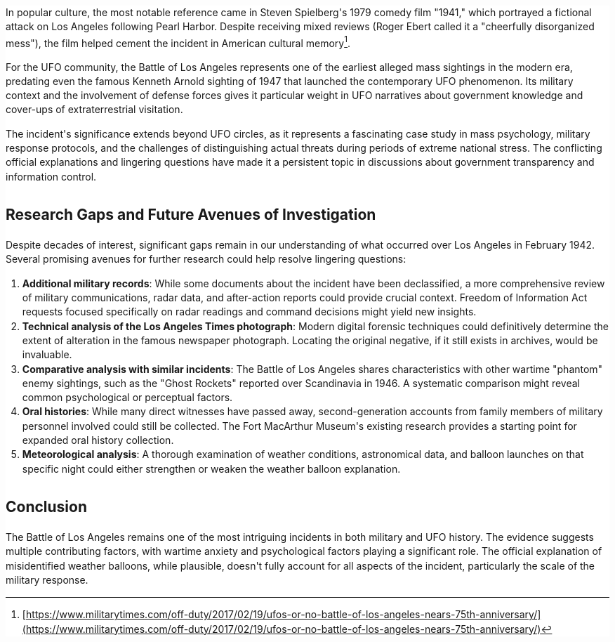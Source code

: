 In popular culture, the most notable reference came in Steven Spielberg's 1979 comedy film "1941," which portrayed a fictional attack on Los Angeles following Pearl Harbor. Despite receiving mixed reviews (Roger Ebert called it a "cheerfully disorganized mess"), the film helped cement the incident in American cultural memory[^4].

For the UFO community, the Battle of Los Angeles represents one of the earliest alleged mass sightings in the modern era, predating even the famous Kenneth Arnold sighting of 1947 that launched the contemporary UFO phenomenon. Its military context and the involvement of defense forces gives it particular weight in UFO narratives about government knowledge and cover-ups of extraterrestrial visitation.

The incident's significance extends beyond UFO circles, as it represents a fascinating case study in mass psychology, military response protocols, and the challenges of distinguishing actual threats during periods of extreme national stress. The conflicting official explanations and lingering questions have made it a persistent topic in discussions about government transparency and information control.

## Research Gaps and Future Avenues of Investigation

Despite decades of interest, significant gaps remain in our understanding of what occurred over Los Angeles in February 1942. Several promising avenues for further research could help resolve lingering questions:

1. **Additional military records**: While some documents about the incident have been declassified, a more comprehensive review of military communications, radar data, and after-action reports could provide crucial context. Freedom of Information Act requests focused specifically on radar readings and command decisions might yield new insights.
2. **Technical analysis of the Los Angeles Times photograph**: Modern digital forensic techniques could definitively determine the extent of alteration in the famous newspaper photograph. Locating the original negative, if it still exists in archives, would be invaluable.
3. **Comparative analysis with similar incidents**: The Battle of Los Angeles shares characteristics with other wartime "phantom" enemy sightings, such as the "Ghost Rockets" reported over Scandinavia in 1946. A systematic comparison might reveal common psychological or perceptual factors.
4. **Oral histories**: While many direct witnesses have passed away, second-generation accounts from family members of military personnel involved could still be collected. The Fort MacArthur Museum's existing research provides a starting point for expanded oral history collection.
5. **Meteorological analysis**: A thorough examination of weather conditions, astronomical data, and balloon launches on that specific night could either strengthen or weaken the weather balloon explanation.


<div class="youtube-embed-container youtube-embed-fallback">
  <iframe src="https://www.youtube.com/embed/eAH59Wh-Ymo" title="YouTube video player (Fallback, Fn: 16)" frameborder="0" allow="accelerometer; autoplay; clipboard-write; encrypted-media; gyroscope; picture-in-picture; web-share" allowfullscreen></iframe>
</div>

## Conclusion

The Battle of Los Angeles remains one of the most intriguing incidents in both military and UFO history. The evidence suggests multiple contributing factors, with wartime anxiety and psychological factors playing a significant role. The official explanation of misidentified weather balloons, while plausible, doesn't fully account for all aspects of the incident, particularly the scale of the military response.


[^1]: [https://www.garfieldhs.org/apps/pages/index.jsp?uREC_ID=1158176\&type=d\&pREC_ID=1484831](https://www.garfieldhs.org/apps/pages/index.jsp?uREC_ID=1158176\&type=d\&pREC_ID=1484831)
[^2]: [https://docs.house.gov/meetings/GO/GO12/20241113/117721/HHRG-118-GO12-Wstate-ShellenbergerM-20241113.pdf](https://docs.house.gov/meetings/GO/GO12/20241113/117721/HHRG-118-GO12-Wstate-ShellenbergerM-20241113.pdf)
[^3]: [https://losangeleno.com/strange-days/battle-of-los-angeles/](https://losangeleno.com/strange-days/battle-of-los-angeles/)
[^4]: [https://www.militarytimes.com/off-duty/2017/02/19/ufos-or-no-battle-of-los-angeles-nears-75th-anniversary/](https://www.militarytimes.com/off-duty/2017/02/19/ufos-or-no-battle-of-los-angeles-nears-75th-anniversary/)
[^5]: [https://www.historicalblindness.com/blogandpodcast/blind-spot-the-great-los-angeles-air-raid-and-the-secret-memos-of-majestic-12](https://www.historicalblindness.com/blogandpodcast/blind-spot-the-great-los-angeles-air-raid-and-the-secret-memos-of-majestic-12)
[^6]: [https://blog.johnhartrealestate.com/2024/02/the-battle-of-los-angeles/](https://blog.johnhartrealestate.com/2024/02/the-battle-of-los-angeles/)
[^7]: [https://en.wikipedia.org/wiki/Battle_of_Los_Angeles](https://en.wikipedia.org/wiki/Battle_of_Los_Angeles)
[^8]: [https://www.latimes.com/world-nation/story/2023-07-26/whistleblower-congress-ufos-hearing](https://www.latimes.com/world-nation/story/2023-07-26/whistleblower-congress-ufos-hearing)
[^9]: [https://www.youtube.com/watch?v=0OJiHUdIGho](https://www.youtube.com/watch?v=0OJiHUdIGho)
[^10]: [https://rationalwiki.org/wiki/Battle_of_Los_Angeles](https://rationalwiki.org/wiki/Battle_of_Los_Angeles)
[^11]: [https://www.space.com/11096-battle-los-angeles-film-aliens.html](https://www.space.com/11096-battle-los-angeles-film-aliens.html)
[^12]: [https://www.huffpost.com/entry/the-time-a-ufo-invaded-lo_b_6749734](https://www.huffpost.com/entry/the-time-a-ufo-invaded-lo_b_6749734)
[^13]: [https://pl.wikipedia.org/wiki/Bitwa_o_Los_Angeles](https://pl.wikipedia.org/wiki/Bitwa_o_Los_Angeles)
[^14]: [https://www.space.com/space-exploration/search-for-life/ufo-whistleblowers-tell-congress-we-are-not-alone-in-the-cosmos-video](https://www.space.com/space-exploration/search-for-life/ufo-whistleblowers-tell-congress-we-are-not-alone-in-the-cosmos-video)
[^15]: [https://skeptoid.com/episodes/4171](https://skeptoid.com/episodes/4171)
[^16]: [https://www.youtube.com/watch?v=eAH59Wh-Ymo](https://www.youtube.com/watch?v=eAH59Wh-Ymo)
[^17]: [https://www.reddit.com/r/UFOs/comments/oly0ua/never_forget_the_battle_of_los_angeles_february/](https://www.reddit.com/r/UFOs/comments/oly0ua/never_forget_the_battle_of_los_angeles_february/)
[^18]: [https://en.wikipedia.org/wiki/Battle:_Los_Angeles](https://en.wikipedia.org/wiki/Battle:_Los_Angeles)
[^19]: [http://www.laalmanac.com/history/hi07s.php](http://www.laalmanac.com/history/hi07s.php)
[^20]: [https://apnews.com/article/ufos-uaps-congress-whistleblower-spy-aliens-ba8a8cfba353d7b9de29c3d906a69ba7](https://apnews.com/article/ufos-uaps-congress-whistleblower-spy-aliens-ba8a8cfba353d7b9de29c3d906a69ba7)
[^21]: [https://www.youtube.com/watch?v=1QaykjVyjOg](https://www.youtube.com/watch?v=1QaykjVyjOg)
[^22]: [https://www.youtube.com/watch?v=_rpPzAHoIA4](https://www.youtube.com/watch?v=_rpPzAHoIA4)
[^23]: [https://www.youtube.com/watch?v=IM3XWJX5LaE](https://www.youtube.com/watch?v=IM3XWJX5LaE)
[^24]: [https://www.youtube.com/watch?v=j9o4ZagXQ_s](https://www.youtube.com/watch?v=j9o4ZagXQ_s)
[^25]: [https://www.youtube.com/watch?v=mbsU-pe2NVo](https://www.youtube.com/watch?v=mbsU-pe2NVo)
[^26]: [https://www.youtube.com/watch?v=kIbBCIrorYY](https://www.youtube.com/watch?v=kIbBCIrorYY)
[^27]: [https://www.youtube.com/watch?v=K8LzsFlUQkI](https://www.youtube.com/watch?v=K8LzsFlUQkI)
[^28]: [https://www.youtube.com/watch?v=yUXlpBT6smo](https://www.youtube.com/watch?v=yUXlpBT6smo)